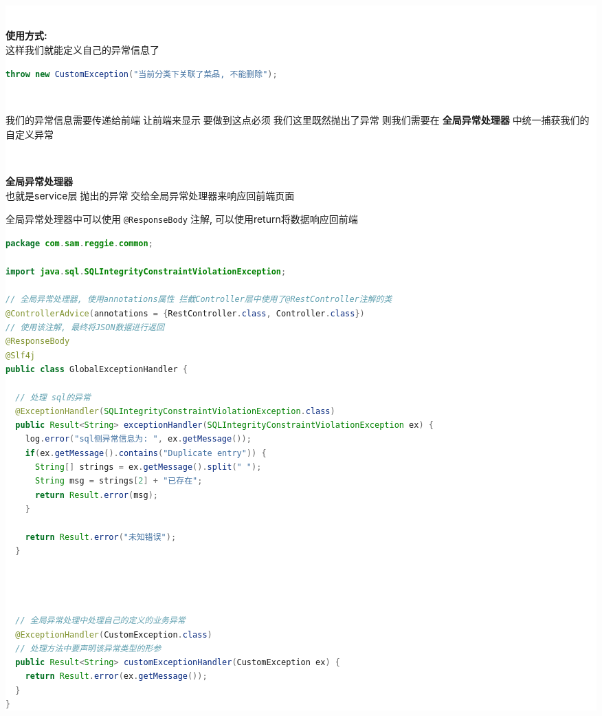 <br>

**使用方式:**  
这样我们就能定义自己的异常信息了
```java
throw new CustomException("当前分类下关联了菜品, 不能删除");
```

<br>

我们的异常信息需要传递给前端 让前端来显示 要做到这点必须 我们这里既然抛出了异常 则我们需要在 **全局异常处理器** 中统一捕获我们的自定义异常

<Br>

**全局异常处理器**  
也就是service层 抛出的异常 交给全局异常处理器来响应回前端页面

全局异常处理器中可以使用 ``@ResponseBody`` 注解, 可以使用return将数据响应回前端

```java
package com.sam.reggie.common;

import java.sql.SQLIntegrityConstraintViolationException;

// 全局异常处理器, 使用annotations属性 拦截Controller层中使用了@RestController注解的类
@ControllerAdvice(annotations = {RestController.class, Controller.class})
// 使用该注解, 最终将JSON数据进行返回
@ResponseBody
@Slf4j
public class GlobalExceptionHandler {

  // 处理 sql的异常
  @ExceptionHandler(SQLIntegrityConstraintViolationException.class)
  public Result<String> exceptionHandler(SQLIntegrityConstraintViolationException ex) {
    log.error("sql侧异常信息为: ", ex.getMessage());
    if(ex.getMessage().contains("Duplicate entry")) {
      String[] strings = ex.getMessage().split(" ");
      String msg = strings[2] + "已存在";
      return Result.error(msg);
    }

    return Result.error("未知错误");
  }




  // 全局异常处理中处理自己的定义的业务异常
  @ExceptionHandler(CustomException.class)
  // 处理方法中要声明该异常类型的形参
  public Result<String> customExceptionHandler(CustomException ex) {
    return Result.error(ex.getMessage());
  }
}

```
